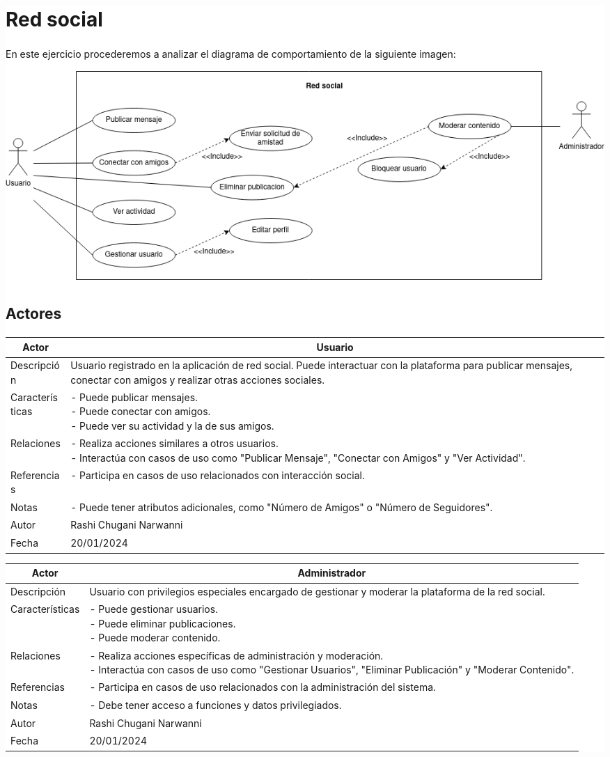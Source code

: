 # Red social
En este ejercicio procederemos a analizar el diagrama de comportamiento de la siguiente imagen: 

![Diagrama de comportamiento](red_social.png)

## Actores
| Actor  | Usuario  |
|---|---|
| Descripción  | Usuario registrado en la aplicación de red social. Puede interactuar con la plataforma para publicar mensajes, conectar con amigos y realizar otras acciones sociales.  |
| Características  | - Puede publicar mensajes. <br> - Puede conectar con amigos. <br> - Puede ver su actividad y la de sus amigos.  |
| Relaciones  | - Realiza acciones similares a otros usuarios. <br> - Interactúa con casos de uso como "Publicar Mensaje", "Conectar con Amigos" y "Ver Actividad".  |
| Referencias  | - Participa en casos de uso relacionados con interacción social.  |
| Notas  | - Puede tener atributos adicionales, como "Número de Amigos" o "Número de Seguidores".  |
| Autor | Rashi Chugani Narwanni |
| Fecha | 20/01/2024 |

| Actor  | Administrador  |
|---|---|
| Descripción  | Usuario con privilegios especiales encargado de gestionar y moderar la plataforma de la red social. |
| Características  | - Puede gestionar usuarios. <br> - Puede eliminar publicaciones. <br> - Puede moderar contenido. |
| Relaciones  | - Realiza acciones específicas de administración y moderación. <br> - Interactúa con casos de uso como "Gestionar Usuarios", "Eliminar Publicación" y "Moderar Contenido". |
| Referencias  | - Participa en casos de uso relacionados con la administración del sistema. |
| Notas  | - Debe tener acceso a funciones y datos privilegiados. |
| Autor | Rashi Chugani Narwanni |
| Fecha | 20/01/2024 |
